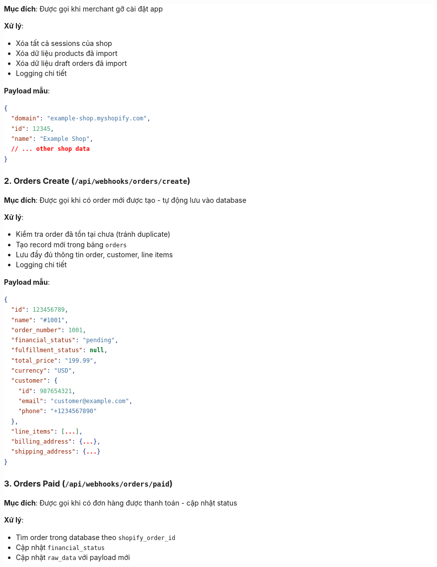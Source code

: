 **Mục đích**: Được gọi khi merchant gỡ cài đặt app

**Xử lý**:
- Xóa tất cả sessions của shop
- Xóa dữ liệu products đã import
- Xóa dữ liệu draft orders đã import
- Logging chi tiết

**Payload mẫu**:
```json
{
  "domain": "example-shop.myshopify.com",
  "id": 12345,
  "name": "Example Shop",
  // ... other shop data
}
```

### 2. Orders Create (`/api/webhooks/orders/create`)

**Mục đích**: Được gọi khi có order mới được tạo - tự động lưu vào database

**Xử lý**:
- Kiểm tra order đã tồn tại chưa (tránh duplicate)
- Tạo record mới trong bảng `orders`
- Lưu đầy đủ thông tin order, customer, line items
- Logging chi tiết

**Payload mẫu**:
```json
{
  "id": 123456789,
  "name": "#1001",
  "order_number": 1001,
  "financial_status": "pending",
  "fulfillment_status": null,
  "total_price": "199.99",
  "currency": "USD",
  "customer": {
    "id": 987654321,
    "email": "customer@example.com",
    "phone": "+1234567890"
  },
  "line_items": [...],
  "billing_address": {...},
  "shipping_address": {...}
}
```

### 3. Orders Paid (`/api/webhooks/orders/paid`)

**Mục đích**: Được gọi khi có đơn hàng được thanh toán - cập nhật status

**Xử lý**:
- Tìm order trong database theo `shopify_order_id`
- Cập nhật `financial_status`
- Cập nhật `raw_data` với payload mới

